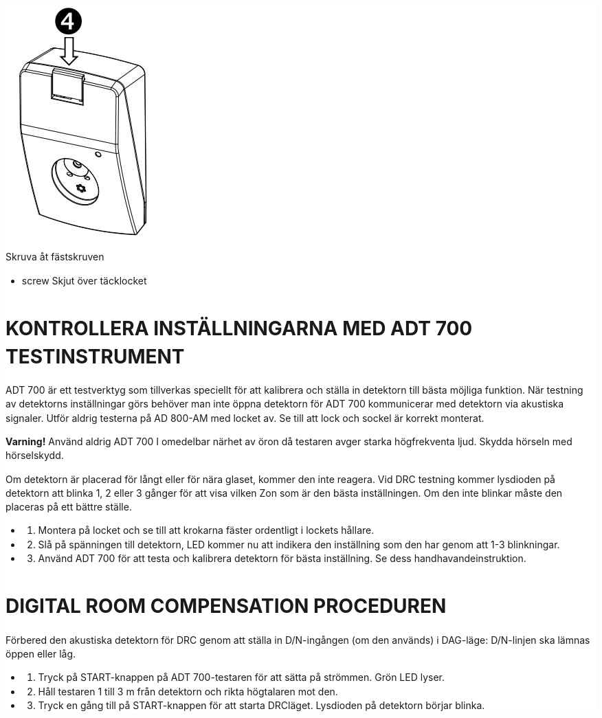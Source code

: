 ![](_page_2_Figure_13.jpeg)

Skruva åt fästskruven

- screw Skjut över täcklocket
# **KONTROLLERA INSTÄLLNINGARNA MED ADT 700 TESTINSTRUMENT**

ADT 700 är ett testverktyg som tillverkas speciellt för att kalibrera och ställa in detektorn till bästa möjliga funktion. När testning av detektorns inställningar görs behöver man inte öppna detektorn för ADT 700 kommunicerar med detektorn via akustiska signaler. Utför aldrig testerna på AD 800-AM med locket av. Se till att lock och sockel är korrekt monterat.

**Varning!** Använd aldrig ADT 700 I omedelbar närhet av öron då testaren avger starka högfrekventa ljud. Skydda hörseln med hörselskydd.

Om detektorn är placerad för långt eller för nära glaset, kommer den inte reagera. Vid DRC testning kommer lysdioden på detektorn att blinka 1, 2 eller 3 gånger för att visa vilken Zon som är den bästa inställningen. Om den inte blinkar måste den placeras på ett bättre ställe.

- 1. Montera på locket och se till att krokarna fäster ordentligt i lockets hållare.
- 2. Slå på spänningen till detektorn, LED kommer nu att indikera den inställning som den har genom att 1-3 blinkningar.
- 3. Använd ADT 700 för att testa och kalibrera detektorn för bästa inställning. Se dess handhavandeinstruktion.

# **DIGITAL ROOM COMPENSATION PROCEDUREN**

Förbered den akustiska detektorn för DRC genom att ställa in D/N-ingången (om den används) i DAG-läge: D/N-linjen ska lämnas öppen eller låg.

- 1. Tryck på START-knappen på ADT 700-testaren för att sätta på strömmen. Grön LED lyser.
- 2. Håll testaren 1 till 3 m från detektorn och rikta högtalaren mot den.

- 3. Tryck en gång till på START-knappen för att starta DRCläget. Lysdioden på detektorn börjar blinka.
